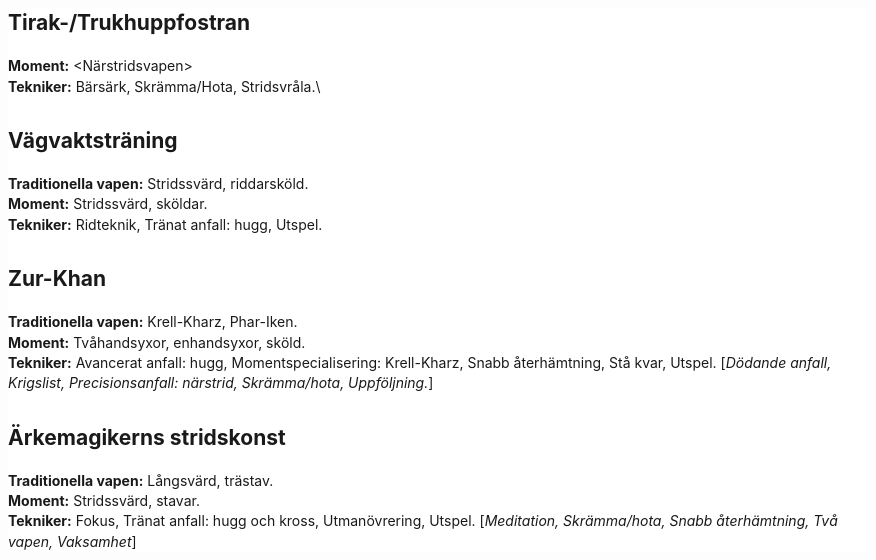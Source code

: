 Tirak-/Trukhuppfostran
----------------------

**Moment:** <Närstridsvapen>\
**Tekniker:** Bärsärk, Skrämma/Hota, Stridsvråla.\

Vägvaktsträning
---------------

**Traditionella vapen:** Stridssvärd, riddarsköld.\
**Moment:** Stridssvärd, sköldar.\
**Tekniker:** Ridteknik, Tränat anfall: hugg, Utspel.

Zur-Khan
--------

**Traditionella vapen:** Krell-Kharz, Phar-Iken.\
**Moment:** Tvåhandsyxor, enhandsyxor, sköld.\
**Tekniker:** Avancerat anfall: hugg, Momentspecialisering: Krell-Kharz, Snabb återhämtning, Stå
kvar, Utspel. \[*Dödande anfall, Krigslist, Precisionsanfall: närstrid, Skrämma/hota,
Uppföljning.*\]

Ärkemagikerns stridskonst
-------------------------

**Traditionella vapen:** Långsvärd, trästav.\
**Moment:** Stridssvärd, stavar.\
**Tekniker:** Fokus, Tränat anfall: hugg och kross, Utmanövrering, Utspel. \[*Meditation,
Skrämma/hota, Snabb återhämtning, Två vapen, Vaksamhet*\]